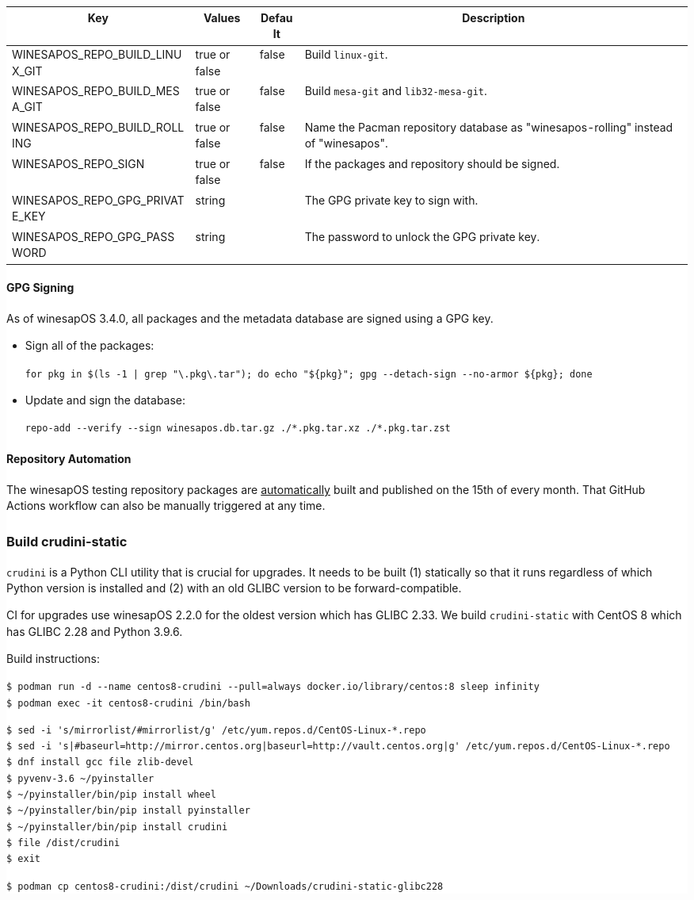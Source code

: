 | Key | Values | Default | Description |
| --- | ------ | ------- | ----------- |
| WINESAPOS_REPO_BUILD_LINUX_GIT | true or false | false | Build `linux-git`. |
| WINESAPOS_REPO_BUILD_MESA_GIT | true or false | false | Build `mesa-git` and `lib32-mesa-git`. |
| WINESAPOS_REPO_BUILD_ROLLING | true or false | false | Name the Pacman repository database as "winesapos-rolling" instead of "winesapos". |
| WINESAPOS_REPO_SIGN | true or false | false | If the packages and repository should be signed. |
| WINESAPOS_REPO_GPG_PRIVATE_KEY | string | | The GPG private key to sign with. |
| WINESAPOS_REPO_GPG_PASSWORD | string | | The password to unlock the GPG private key. |

#### GPG Signing

As of winesapOS 3.4.0, all packages and the metadata database are signed using a GPG key.

- Sign all of the packages:
    ```
    for pkg in $(ls -1 | grep "\.pkg\.tar"); do echo "${pkg}"; gpg --detach-sign --no-armor ${pkg}; done
    ```
- Update and sign the database:
    ```
    repo-add --verify --sign winesapos.db.tar.gz ./*.pkg.tar.xz ./*.pkg.tar.zst
    ```

#### Repository Automation

The winesapOS testing repository packages are [automatically](.github/workflows/repo-testing.yml) built and published on the 15th of every month. That GitHub Actions workflow can also be manually triggered at any time.

### Build crudini-static

`crudini` is a Python CLI utility that is crucial for upgrades. It needs to be built (1) statically so that it runs regardless of which Python version is installed and (2) with an old GLIBC version to be forward-compatible.

CI for upgrades use winesapOS 2.2.0 for the oldest version which has GLIBC 2.33. We build `crudini-static` with CentOS 8 which has GLIBC 2.28 and Python 3.9.6.

Build instructions:

```
$ podman run -d --name centos8-crudini --pull=always docker.io/library/centos:8 sleep infinity
$ podman exec -it centos8-crudini /bin/bash
```
```
$ sed -i 's/mirrorlist/#mirrorlist/g' /etc/yum.repos.d/CentOS-Linux-*.repo
$ sed -i 's|#baseurl=http://mirror.centos.org|baseurl=http://vault.centos.org|g' /etc/yum.repos.d/CentOS-Linux-*.repo
$ dnf install gcc file zlib-devel
$ pyvenv-3.6 ~/pyinstaller
$ ~/pyinstaller/bin/pip install wheel
$ ~/pyinstaller/bin/pip install pyinstaller
$ ~/pyinstaller/bin/pip install crudini
$ file /dist/crudini
$ exit
```
```
$ podman cp centos8-crudini:/dist/crudini ~/Downloads/crudini-static-glibc228
```
